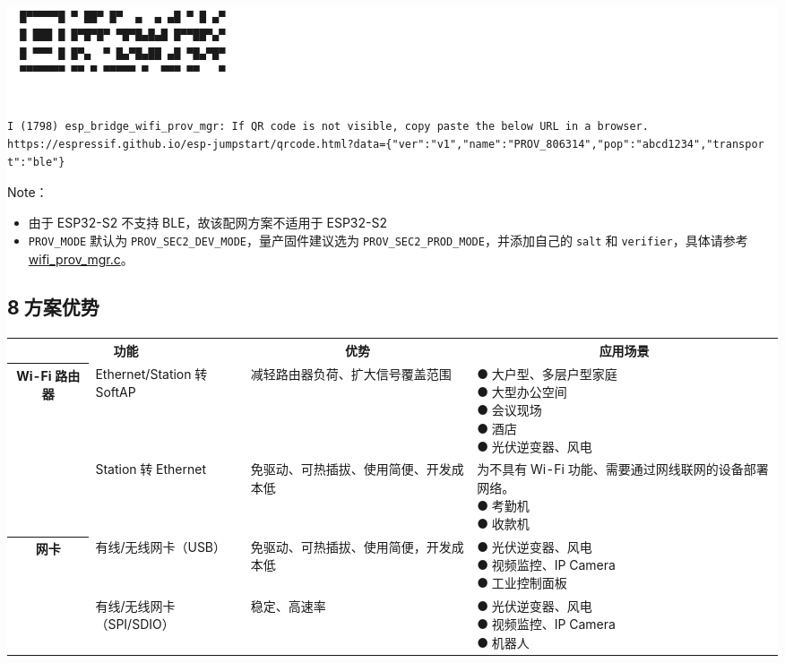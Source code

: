 ```
  █▀▀▀▀▀█ ▀ ██▀ █▀  ▄  ▄ ▄█ ▀ █ ▄▀
  █ ███ █ █▀█▀█▀ ▀█▀█▄█▄█ █▀▀██▀▄▀
  █ ▀▀▀ █ █▀▄  ▀ █▄▀█▄██ ▄█ ▀█▄▀█▀
  ▀▀▀▀▀▀▀ ▀▀ ▀ ▀▀▀▀▀ ▀  ▀▀▀ ▀▀   ▀


I (1798) esp_bridge_wifi_prov_mgr: If QR code is not visible, copy paste the below URL in a browser.
https://espressif.github.io/esp-jumpstart/qrcode.html?data={"ver":"v1","name":"PROV_806314","pop":"abcd1234","transport":"ble"}
```

Note：

- 由于 ESP32-S2 不支持 BLE，故该配网方案不适用于 ESP32-S2
- `PROV_MODE` 默认为 `PROV_SEC2_DEV_MODE`，量产固件建议选为 `PROV_SEC2_PROD_MODE`，并添加自己的 `salt` 和 `verifier`，具体请参考 [wifi_prov_mgr.c](https://github.com/espressif/esp-iot-bridge/blob/master/components/wifi_prov_mgr/src/wifi_prov_mgr.c#L41)。

## 8 方案优势

<table>
    <tr> <!-- 第一行数据 -->
        <th colspan="2"> 功能 </th>
        <th> 优势 </th>
        <th> 应用场景 </th>
    </tr>
    <tr> <!-- 第二行数据 -->
        <th rowspan="2"> Wi-Fi 路由器 </th> <!-- 居中显示；合并 2 行 -->
        <td> Ethernet/Station 转 SoftAP </td>
        <td> 减轻路由器负荷、扩大信号覆盖范围 </td>
        <td>
            ● 大户型、多层户型家庭 <br>
            ● 大型办公空间 <br>
            ● 会议现场 <br>
            ● 酒店 <br>
            ● 光伏逆变器、风电 <br>
        </td>
    </tr>
    <tr> <!-- 第三行数据 -->
        <td> Station 转 Ethernet </td>
        <td> 免驱动、可热插拔、使用简便、开发成本低 </td>
        <td> 为不具有 Wi-Fi 功能、需要通过网线联网的设备部署网络。<br>
            ● 考勤机 <br>
            ● 收款机 <br>
        </td>
    </tr>
    <tr> <!-- 第四行数据 -->
        <th rowspan="3"> 网卡 </th> <!-- 居中显示；合并 3 行 -->
        <td> 有线/无线网卡（USB） </td>
        <td> 免驱动、可热插拔、使用简便，开发成本低 </td>
        <td>
            ● 光伏逆变器、风电 <br>
            ● 视频监控、IP Camera <br>
            ● 工业控制面板 <br>
        </td>
    </tr>
    <tr> <!-- 第五行数据 -->
        <td> 有线/无线网卡（SPI/SDIO） </td>
        <td> 稳定、高速率 </td>
        <td>
            ● 光伏逆变器、风电 <br>
            ● 视频监控、IP Camera <br>
            ● 机器人 <br>